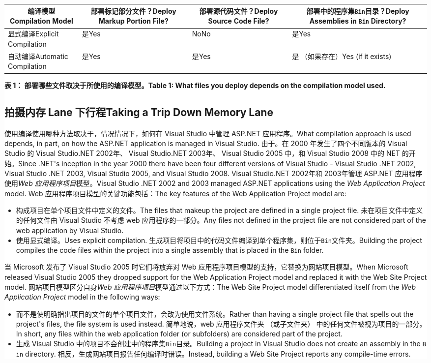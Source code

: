 | <span data-ttu-id="c7a83-139">**编译模型**</span><span class="sxs-lookup"><span data-stu-id="c7a83-139">**Compilation Model**</span></span> | <span data-ttu-id="c7a83-140">**部署标记部分文件？**</span><span class="sxs-lookup"><span data-stu-id="c7a83-140">**Deploy Markup Portion File?**</span></span> | <span data-ttu-id="c7a83-141">**部署源代码文件？**</span><span class="sxs-lookup"><span data-stu-id="c7a83-141">**Deploy Source Code File?**</span></span> | <span data-ttu-id="c7a83-142">**部署中的程序集`Bin`目录？**</span><span class="sxs-lookup"><span data-stu-id="c7a83-142">**Deploy Assemblies in `Bin` Directory?**</span></span> |
| --- | --- | --- | --- |
| <span data-ttu-id="c7a83-143">显式编译</span><span class="sxs-lookup"><span data-stu-id="c7a83-143">Explicit Compilation</span></span> | <span data-ttu-id="c7a83-144">是</span><span class="sxs-lookup"><span data-stu-id="c7a83-144">Yes</span></span> | <span data-ttu-id="c7a83-145">No</span><span class="sxs-lookup"><span data-stu-id="c7a83-145">No</span></span> | <span data-ttu-id="c7a83-146">是</span><span class="sxs-lookup"><span data-stu-id="c7a83-146">Yes</span></span> |
| <span data-ttu-id="c7a83-147">自动编译</span><span class="sxs-lookup"><span data-stu-id="c7a83-147">Automatic Compilation</span></span> | <span data-ttu-id="c7a83-148">是</span><span class="sxs-lookup"><span data-stu-id="c7a83-148">Yes</span></span> | <span data-ttu-id="c7a83-149">是</span><span class="sxs-lookup"><span data-stu-id="c7a83-149">Yes</span></span> | <span data-ttu-id="c7a83-150">是 （如果存在）</span><span class="sxs-lookup"><span data-stu-id="c7a83-150">Yes (if it exists)</span></span> |

<span data-ttu-id="c7a83-151">**表 1： 部署哪些文件取决于所使用的编译模型。**</span><span class="sxs-lookup"><span data-stu-id="c7a83-151">**Table 1: What files you deploy depends on the compilation model used.**</span></span>

## <a name="taking-a-trip-down-memory-lane"></a><span data-ttu-id="c7a83-152">拍摄内存 Lane 下行程</span><span class="sxs-lookup"><span data-stu-id="c7a83-152">Taking a Trip Down Memory Lane</span></span>

<span data-ttu-id="c7a83-153">使用编译使用哪种方法取决于，情况情况下，如何在 Visual Studio 中管理 ASP.NET 应用程序。</span><span class="sxs-lookup"><span data-stu-id="c7a83-153">What compilation approach is used depends, in part, on how the ASP.NET application is managed in Visual Studio.</span></span> <span data-ttu-id="c7a83-154">由于。在 2000 年发生了四个不同版本的 Visual Studio 的 Visual Studio.NET 2002年、 Visual Studio.NET 2003年、 Visual Studio 2005 中，和 Visual Studio 2008 中的 NET 的开始。</span><span class="sxs-lookup"><span data-stu-id="c7a83-154">Since .NET's inception in the year 2000 there have been four different versions of Visual Studio - Visual Studio .NET 2002, Visual Studio .NET 2003, Visual Studio 2005, and Visual Studio 2008.</span></span> <span data-ttu-id="c7a83-155">Visual Studio.NET 2002年和 2003年管理 ASP.NET 应用程序使用*Web 应用程序项目*模型。</span><span class="sxs-lookup"><span data-stu-id="c7a83-155">Visual Studio .NET 2002 and 2003 managed ASP.NET applications using the *Web Application Project* model.</span></span> <span data-ttu-id="c7a83-156">Web 应用程序项目模型的关键功能包括：</span><span class="sxs-lookup"><span data-stu-id="c7a83-156">The key features of the Web Application Project model are:</span></span>

- <span data-ttu-id="c7a83-157">构成项目在单个项目文件中定义的文件。</span><span class="sxs-lookup"><span data-stu-id="c7a83-157">The files that makeup the project are defined in a single project file.</span></span> <span data-ttu-id="c7a83-158">未在项目文件中定义的任何文件由 Visual Studio 不考虑 web 应用程序的一部分。</span><span class="sxs-lookup"><span data-stu-id="c7a83-158">Any files not defined in the project file are not considered part of the web application by Visual Studio.</span></span>
- <span data-ttu-id="c7a83-159">使用显式编译。</span><span class="sxs-lookup"><span data-stu-id="c7a83-159">Uses explicit compilation.</span></span> <span data-ttu-id="c7a83-160">生成项目将项目中的代码文件编译到单个程序集，则位于`Bin`文件夹。</span><span class="sxs-lookup"><span data-stu-id="c7a83-160">Building the project compiles the code files within the project into a single assembly that is placed in the `Bin` folder.</span></span>

<span data-ttu-id="c7a83-161">当 Microsoft 发布了 Visual Studio 2005 时它们将放弃对 Web 应用程序项目模型的支持，它替换为网站项目模型。</span><span class="sxs-lookup"><span data-stu-id="c7a83-161">When Microsoft released Visual Studio 2005 they dropped support for the Web Application Project model and replaced it with the Web Site Project model.</span></span> <span data-ttu-id="c7a83-162">网站项目模型区分自身*Web 应用程序项目*模型通过以下方式：</span><span class="sxs-lookup"><span data-stu-id="c7a83-162">The Web Site Project model differentiated itself from the *Web Application Project* model in the following ways:</span></span>

- <span data-ttu-id="c7a83-163">而不是使明确指出项目的文件的单个项目文件，会改为使用文件系统。</span><span class="sxs-lookup"><span data-stu-id="c7a83-163">Rather than having a single project file that spells out the project's files, the file system is used instead.</span></span> <span data-ttu-id="c7a83-164">简单地说，web 应用程序文件夹 （或子文件夹） 中的任何文件被视为项目的一部分。</span><span class="sxs-lookup"><span data-stu-id="c7a83-164">In short, any files within the web application folder (or subfolders) are considered part of the project.</span></span>
- <span data-ttu-id="c7a83-165">生成 Visual Studio 中的项目不会创建中的程序集`Bin`目录。</span><span class="sxs-lookup"><span data-stu-id="c7a83-165">Building a project in Visual Studio does not create an assembly in the `Bin` directory.</span></span> <span data-ttu-id="c7a83-166">相反，生成网站项目报告任何编译时错误。</span><span class="sxs-lookup"><span data-stu-id="c7a83-166">Instead, building a Web Site Project reports any compile-time errors.</span></span>